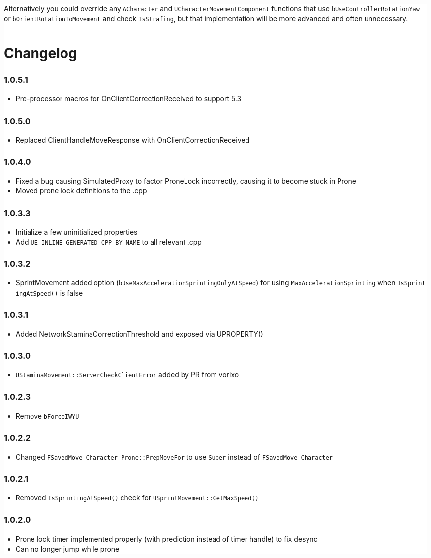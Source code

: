 Alternatively you could override any `ACharacter` and `UCharacterMovementComponent` functions that use
`bUseControllerRotationYaw` or `bOrientRotationToMovement` and check `IsStrafing`, but that implementation will be
more advanced and often unnecessary.

# Changelog

### 1.0.5.1
* Pre-processor macros for OnClientCorrectionReceived to support 5.3

### 1.0.5.0
* Replaced ClientHandleMoveResponse with OnClientCorrectionReceived

### 1.0.4.0
* Fixed a bug causing SimulatedProxy to factor ProneLock incorrectly, causing it to become stuck in Prone
* Moved prone lock definitions to the .cpp

### 1.0.3.3
* Initialize a few uninitialized properties
* Add `UE_INLINE_GENERATED_CPP_BY_NAME` to all relevant .cpp

### 1.0.3.2
* SprintMovement added option (`bUseMaxAccelerationSprintingOnlyAtSpeed`) for using `MaxAccelerationSprinting` when `IsSprintingAtSpeed()` is false

### 1.0.3.1
* Added NetworkStaminaCorrectionThreshold and exposed via UPROPERTY()

### 1.0.3.0
* `UStaminaMovement::ServerCheckClientError` added by [PR from vorixo](https://github.com/Vaei/PredictedMovement/pull/3/commits/d03a4ec5f7dd07c48e8a9f0b21255fc258adb865)

### 1.0.2.3
* Remove `bForceIWYU`

### 1.0.2.2
* Changed `FSavedMove_Character_Prone::PrepMoveFor` to use `Super` instead of `FSavedMove_Character`

### 1.0.2.1
* Removed `IsSprintingAtSpeed()` check for `USprintMovement::GetMaxSpeed()`

### 1.0.2.0
* Prone lock timer implemented properly (with prediction instead of timer handle) to fix desync
* Can no longer jump while prone
